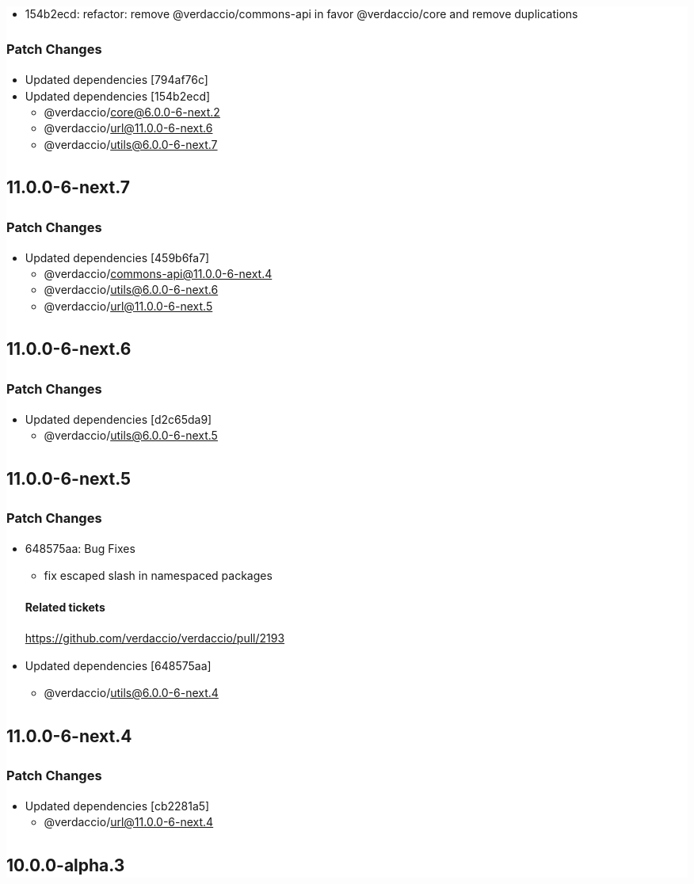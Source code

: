- 154b2ecd: refactor: remove @verdaccio/commons-api in favor @verdaccio/core and remove duplications

### Patch Changes

- Updated dependencies [794af76c]
- Updated dependencies [154b2ecd]
  - @verdaccio/core@6.0.0-6-next.2
  - @verdaccio/url@11.0.0-6-next.6
  - @verdaccio/utils@6.0.0-6-next.7

## 11.0.0-6-next.7

### Patch Changes

- Updated dependencies [459b6fa7]
  - @verdaccio/commons-api@11.0.0-6-next.4
  - @verdaccio/utils@6.0.0-6-next.6
  - @verdaccio/url@11.0.0-6-next.5

## 11.0.0-6-next.6

### Patch Changes

- Updated dependencies [d2c65da9]
  - @verdaccio/utils@6.0.0-6-next.5

## 11.0.0-6-next.5

### Patch Changes

- 648575aa: Bug Fixes

  - fix escaped slash in namespaced packages

  #### Related tickets

  https://github.com/verdaccio/verdaccio/pull/2193

- Updated dependencies [648575aa]
  - @verdaccio/utils@6.0.0-6-next.4

## 11.0.0-6-next.4

### Patch Changes

- Updated dependencies [cb2281a5]
  - @verdaccio/url@11.0.0-6-next.4

## 10.0.0-alpha.3
